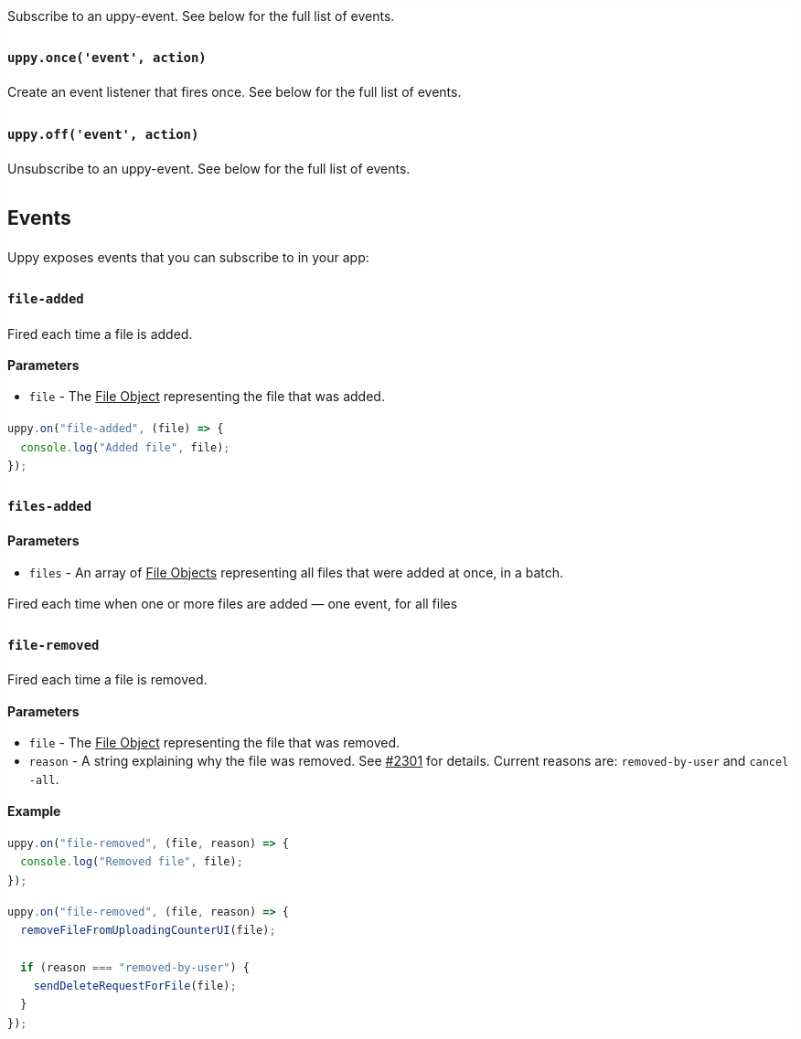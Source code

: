 Subscribe to an uppy-event. See below for the full list of events.

### `uppy.once('event', action)`

Create an event listener that fires once. See below for the full list of events.

### `uppy.off('event', action)`

Unsubscribe to an uppy-event. See below for the full list of events.

## Events

Uppy exposes events that you can subscribe to in your app:

### `file-added`

Fired each time a file is added.

**Parameters**

- `file` - The [File Object][file objects] representing the file that was added.

```javascript
uppy.on("file-added", (file) => {
  console.log("Added file", file);
});
```

### `files-added`

**Parameters**

- `files` - An array of [File Objects][file objects] representing all files that were added at once, in a batch.

Fired each time when one or more files are added — one event, for all files

### `file-removed`

Fired each time a file is removed.

**Parameters**

- `file` - The [File Object][file objects] representing the file that was removed.
- `reason` - A string explaining why the file was removed. See [#2301](https://github.com/goemerge/uppy/issues/2301#issue-628931176) for details. Current reasons are: `removed-by-user` and `cancel-all`.

**Example**

```javascript
uppy.on("file-removed", (file, reason) => {
  console.log("Removed file", file);
});
```

```js
uppy.on("file-removed", (file, reason) => {
  removeFileFromUploadingCounterUI(file);

  if (reason === "removed-by-user") {
    sendDeleteRequestForFile(file);
  }
});
```


[`file`]: https://developer.mozilla.org/en-US/docs/Web/API/File
[`blob`]: https://developer.mozilla.org/en-US/docs/Web/API/Blob
[file objects]: #File-Objects